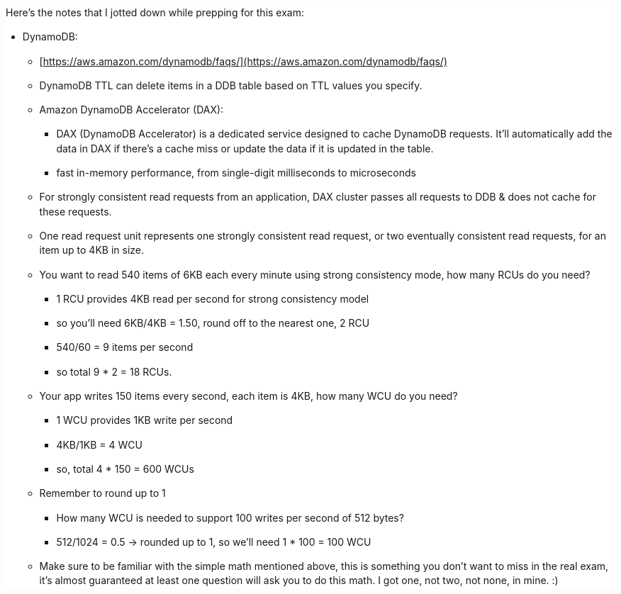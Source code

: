 Here’s the notes that I jotted down while prepping for this exam:

-   DynamoDB:

    -   [https://aws.amazon.com/dynamodb/faqs/](https://aws.amazon.com/dynamodb/faqs/)

    -   DynamoDB TTL can delete items in a DDB table based on TTL values
        you specify.

    -   Amazon DynamoDB Accelerator (DAX):

        -   DAX (DynamoDB Accelerator) is a dedicated service designed
            to cache DynamoDB requests. It’ll automatically add the data
            in DAX if there’s a cache miss or update the data if it is
            updated in the table.

        -   fast in-memory performance, from single-digit milliseconds
            to microseconds

    -   For strongly consistent read requests from an application, DAX
        cluster passes all requests to DDB & does not cache for these
        requests.

    -   One read request unit represents one strongly consistent read
        request, or two eventually consistent read requests, for an item
        up to 4KB in size.

    -   You want to read 540 items of 6KB each every minute using strong
        consistency mode, how many RCUs do you need?

        -   1 RCU provides 4KB read per second for strong consistency
            model

        -   so you’ll need 6KB/4KB = 1.50, round off to the nearest one,
            2 RCU

        -   540/60 = 9 items per second

        -   so total 9 \* 2 = 18 RCUs.

    -   Your app writes 150 items every second, each item is 4KB, how
        many WCU do you need?

        -   1 WCU provides 1KB write per second

        -   4KB/1KB = 4 WCU

        -   so, total 4 \* 150 = 600 WCUs

    -   Remember to round up to 1

        -   How many WCU is needed to support 100 writes per second of
            512 bytes?

        -   512/1024 = 0.5 -\> rounded up to 1, so we’ll need 1 \* 100 =
            100 WCU

    -   Make sure to be familiar with the simple math mentioned above,
        this is something you don’t want to miss in the real exam, it’s
        almost guaranteed at least one question will ask you to do this
        math. I got one, not two, not none, in mine. :)
